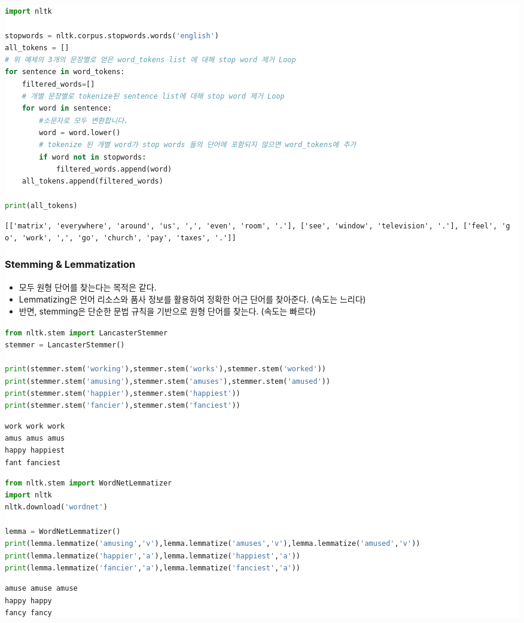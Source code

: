 ```python
import nltk

stopwords = nltk.corpus.stopwords.words('english')
all_tokens = []
# 위 예제의 3개의 문장별로 얻은 word_tokens list 에 대해 stop word 제거 Loop
for sentence in word_tokens:
    filtered_words=[]
    # 개별 문장별로 tokenize된 sentence list에 대해 stop word 제거 Loop
    for word in sentence:
        #소문자로 모두 변환합니다. 
        word = word.lower()
        # tokenize 된 개별 word가 stop words 들의 단어에 포함되지 않으면 word_tokens에 추가
        if word not in stopwords:
            filtered_words.append(word)
    all_tokens.append(filtered_words)
    
print(all_tokens)
```
```
[['matrix', 'everywhere', 'around', 'us', ',', 'even', 'room', '.'], ['see', 'window', 'television', '.'], ['feel', 'go', 'work', ',', 'go', 'church', 'pay', 'taxes', '.']]
```

### Stemming & Lemmatization

* 모두 원형 단어를 찾는다는 목적은 같다.
* Lemmatizing은 언어 리소스와 품사 정보를 활용하여 정확한 어근 단어를 찾아준다. (속도는 느리다)
* 반면, stemming은 단순한 문법 규칙을 기반으로 원형 단어를 찾는다. (속도는 빠르다)

```python
from nltk.stem import LancasterStemmer
stemmer = LancasterStemmer()

print(stemmer.stem('working'),stemmer.stem('works'),stemmer.stem('worked'))
print(stemmer.stem('amusing'),stemmer.stem('amuses'),stemmer.stem('amused'))
print(stemmer.stem('happier'),stemmer.stem('happiest'))
print(stemmer.stem('fancier'),stemmer.stem('fanciest'))
```
```
work work work
amus amus amus
happy happiest
fant fanciest
```

```python
from nltk.stem import WordNetLemmatizer
import nltk
nltk.download('wordnet')

lemma = WordNetLemmatizer()
print(lemma.lemmatize('amusing','v'),lemma.lemmatize('amuses','v'),lemma.lemmatize('amused','v'))
print(lemma.lemmatize('happier','a'),lemma.lemmatize('happiest','a'))
print(lemma.lemmatize('fancier','a'),lemma.lemmatize('fanciest','a'))
```
```
amuse amuse amuse
happy happy
fancy fancy
```
